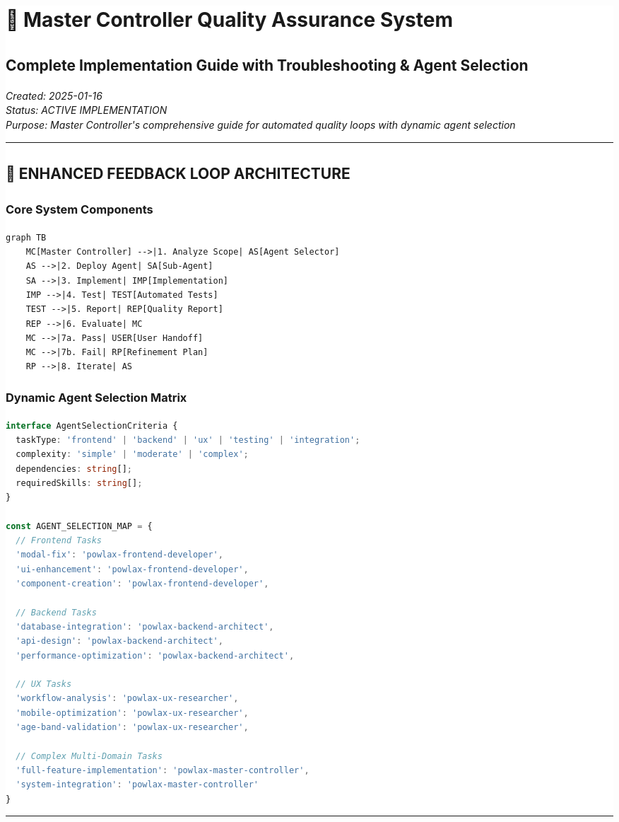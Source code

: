 # 🎯 **Master Controller Quality Assurance System**
## **Complete Implementation Guide with Troubleshooting & Agent Selection**

*Created: 2025-01-16*  
*Status: ACTIVE IMPLEMENTATION*  
*Purpose: Master Controller's comprehensive guide for automated quality loops with dynamic agent selection*

---

## 🔄 **ENHANCED FEEDBACK LOOP ARCHITECTURE**

### **Core System Components**

```mermaid
graph TB
    MC[Master Controller] -->|1. Analyze Scope| AS[Agent Selector]
    AS -->|2. Deploy Agent| SA[Sub-Agent]
    SA -->|3. Implement| IMP[Implementation]
    IMP -->|4. Test| TEST[Automated Tests]
    TEST -->|5. Report| REP[Quality Report]
    REP -->|6. Evaluate| MC
    MC -->|7a. Pass| USER[User Handoff]
    MC -->|7b. Fail| RP[Refinement Plan]
    RP -->|8. Iterate| AS
```

### **Dynamic Agent Selection Matrix**

```typescript
interface AgentSelectionCriteria {
  taskType: 'frontend' | 'backend' | 'ux' | 'testing' | 'integration';
  complexity: 'simple' | 'moderate' | 'complex';
  dependencies: string[];
  requiredSkills: string[];
}

const AGENT_SELECTION_MAP = {
  // Frontend Tasks
  'modal-fix': 'powlax-frontend-developer',
  'ui-enhancement': 'powlax-frontend-developer',
  'component-creation': 'powlax-frontend-developer',
  
  // Backend Tasks
  'database-integration': 'powlax-backend-architect',
  'api-design': 'powlax-backend-architect',
  'performance-optimization': 'powlax-backend-architect',
  
  // UX Tasks
  'workflow-analysis': 'powlax-ux-researcher',
  'mobile-optimization': 'powlax-ux-researcher',
  'age-band-validation': 'powlax-ux-researcher',
  
  // Complex Multi-Domain Tasks
  'full-feature-implementation': 'powlax-master-controller',
  'system-integration': 'powlax-master-controller'
}
```

---